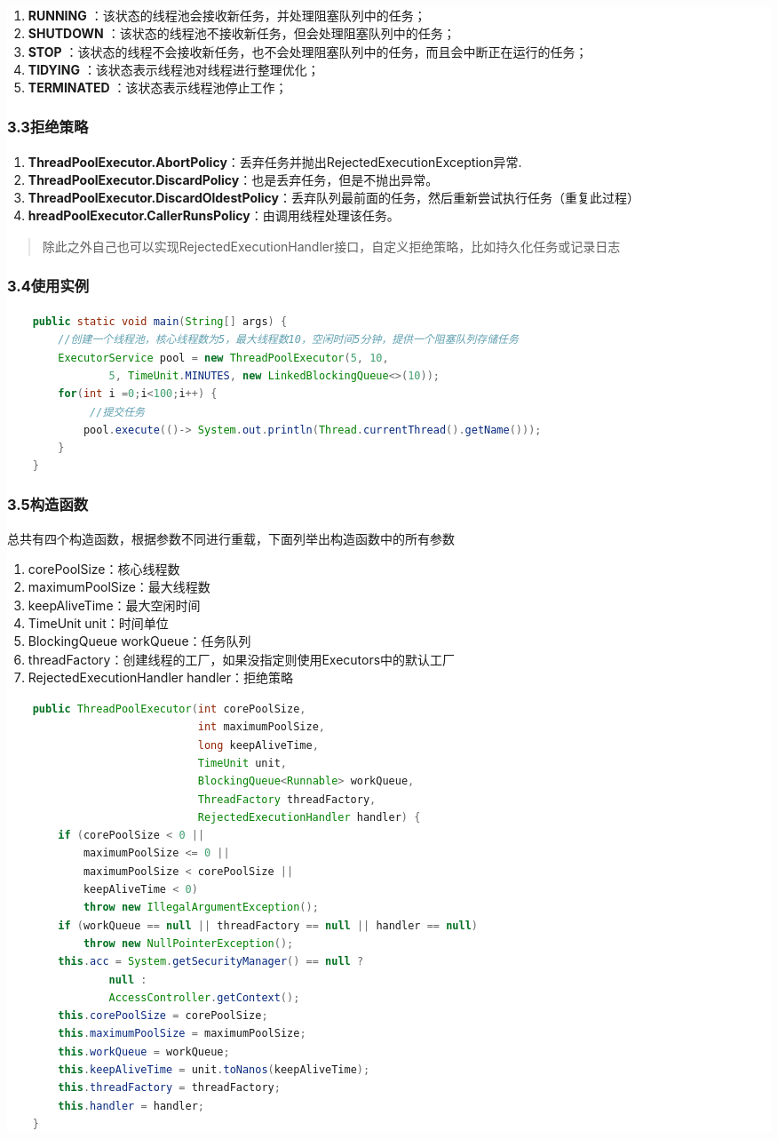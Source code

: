 1. **RUNNING** ：该状态的线程池会接收新任务，并处理阻塞队列中的任务； 
2. **SHUTDOWN** ：该状态的线程池不接收新任务，但会处理阻塞队列中的任务；
3. **STOP**  ：该状态的线程不会接收新任务，也不会处理阻塞队列中的任务，而且会中断正在运行的任务； 
4. **TIDYING**  ：该状态表示线程池对线程进行整理优化； 
5. **TERMINATED** ：该状态表示线程池停止工作； 

### 3.3拒绝策略

1. **ThreadPoolExecutor.AbortPolicy**：丢弃任务并抛出RejectedExecutionException异常.
2. **ThreadPoolExecutor.DiscardPolicy**：也是丢弃任务，但是不抛出异常。
3. **ThreadPoolExecutor.DiscardOldestPolicy**：丢弃队列最前面的任务，然后重新尝试执行任务（重复此过程） 
4. **hreadPoolExecutor.CallerRunsPolicy**：由调用线程处理该任务。 

> 除此之外自己也可以实现RejectedExecutionHandler接口，自定义拒绝策略，比如持久化任务或记录日志

### 3.4使用实例

```java
	public static void main(String[] args) {
        //创建一个线程池，核心线程数为5，最大线程数10，空闲时间5分钟，提供一个阻塞队列存储任务
		ExecutorService pool = new ThreadPoolExecutor(5, 10, 
				5, TimeUnit.MINUTES, new LinkedBlockingQueue<>(10));
		for(int i =0;i<100;i++) {
             //提交任务
			pool.execute(()-> System.out.println(Thread.currentThread().getName()));
		}
	}
```

### 3.5构造函数

总共有四个构造函数，根据参数不同进行重载，下面列举出构造函数中的所有参数

1. corePoolSize：核心线程数
2. maximumPoolSize：最大线程数
3. keepAliveTime：最大空闲时间
4. TimeUnit unit：时间单位
5. BlockingQueue<Runnable> workQueue：任务队列 
6. threadFactory：创建线程的工厂，如果没指定则使用Executors中的默认工厂
7. RejectedExecutionHandler handler：拒绝策略                     

```java
    public ThreadPoolExecutor(int corePoolSize,
                              int maximumPoolSize,
                              long keepAliveTime,
                              TimeUnit unit,
                              BlockingQueue<Runnable> workQueue,
                              ThreadFactory threadFactory,
                              RejectedExecutionHandler handler) {
        if (corePoolSize < 0 ||
            maximumPoolSize <= 0 ||
            maximumPoolSize < corePoolSize ||
            keepAliveTime < 0)
            throw new IllegalArgumentException();
        if (workQueue == null || threadFactory == null || handler == null)
            throw new NullPointerException();
        this.acc = System.getSecurityManager() == null ?
                null :
                AccessController.getContext();
        this.corePoolSize = corePoolSize;
        this.maximumPoolSize = maximumPoolSize;
        this.workQueue = workQueue;
        this.keepAliveTime = unit.toNanos(keepAliveTime);
        this.threadFactory = threadFactory;
        this.handler = handler;
    }
```